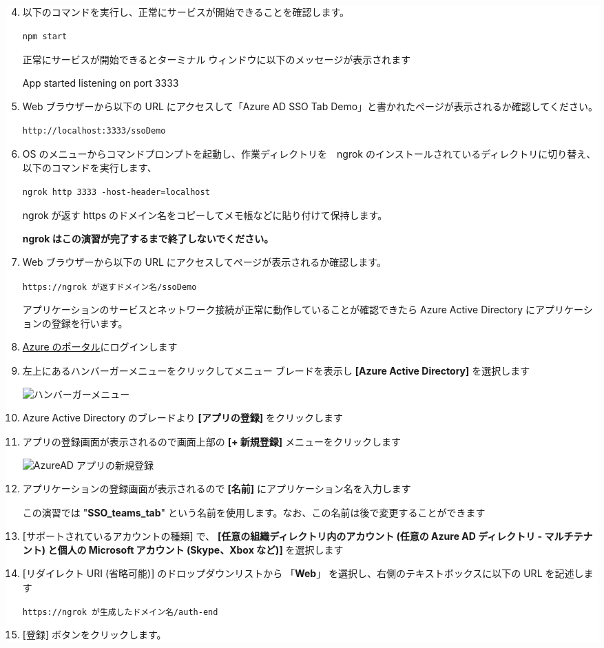 4. 以下のコマンドを実行し、正常にサービスが開始できることを確認します。

    ```
    npm start
    ```

    正常にサービスが開始できるとターミナル ウィンドウに以下のメッセージが表示されます

    App started listening on port 3333

5. Web ブラウザーから以下の URL にアクセスして「Azure AD SSO Tab Demo」と書かれたページが表示されるか確認してください。

    ```
    http://localhost:3333/ssoDemo
    ```
    
6. OS のメニューからコマンドプロンプトを起動し、作業ディレクトリを　ngrok のインストールされているディレクトリに切り替え、以下のコマンドを実行します、

    ```
    ngrok http 3333 -host-header=localhost
    ```

    ngrok が返す https のドメイン名をコピーしてメモ帳などに貼り付けて保持します。

    **ngrok はこの演習が完了するまで終了しないでください。**

7. Web ブラウザーから以下の URL にアクセスしてページが表示されるか確認します。

    ```
    https://ngrok が返すドメイン名/ssoDemo
    ```

    アプリケーションのサービスとネットワーク接続が正常に動作していることが確認できたら Azure Active Directory にアプリケーションの登録を行います。

8. [Azure のポータル](https://portal.azure.com/)にログインします

9. 左上にあるハンバーガーメニューをクリックしてメニュー ブレードを表示し **[Azure Active Directory]** を選択します

    ![ハンバーガーメニュー](images/Azure_humbergermenu.png)

10. Azure Active Directory のブレードより **\[アプリの登録\]** をクリックします

11. アプリの登録画面が表示されるので画面上部の **\[+ 新規登録\]** メニューをクリックします

    ![AzureAD アプリの新規登録](images/AAD_regist_newApp.png)

12. アプリケーションの登録画面が表示されるので **\[名前\]** にアプリケーション名を入力します

    この演習では "**SSO_teams_tab**" という名前を使用します。なお、この名前は後で変更することができます

13. \[サポートされているアカウントの種類] で、 **\[任意の組織ディレクトリ内のアカウント (任意の Azure AD ディレクトリ - マルチテナント) と個人の Microsoft アカウント (Skype、Xbox など)]** を選択します

14. \[リダイレクト URI (省略可能)] のドロップダウンリストから 「**Web**」 を選択し、右側のテキストボックスに以下の URL を記述します

    ```
    https://ngrok が生成したドメイン名/auth-end
    ```

15. \[登録] ボタンをクリックします。
